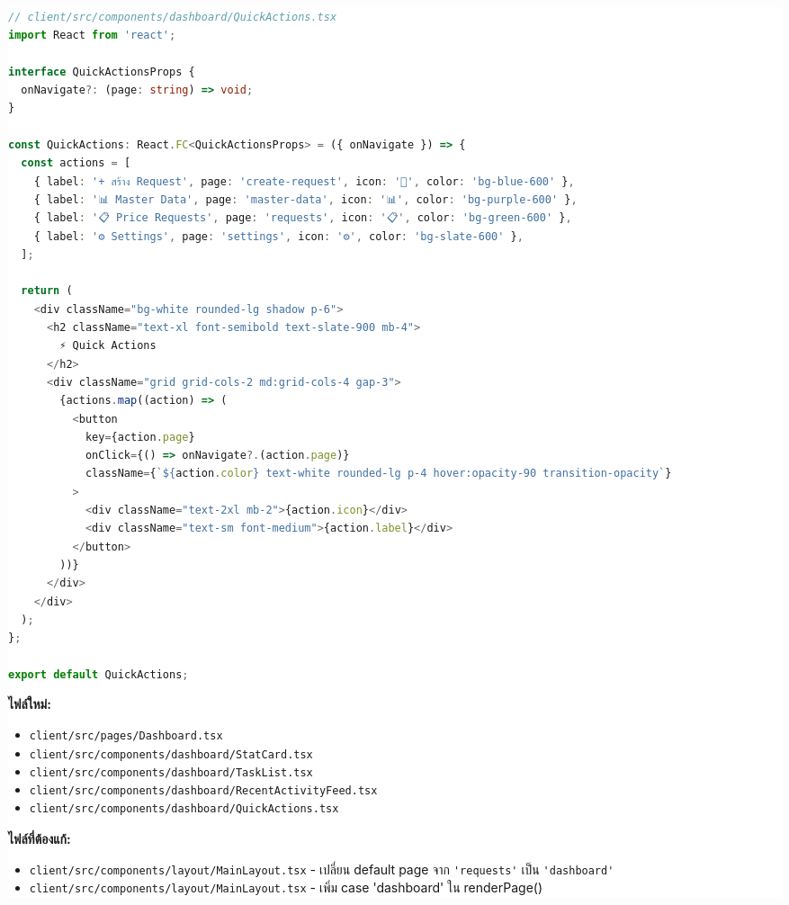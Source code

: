 ```typescript
// client/src/components/dashboard/QuickActions.tsx
import React from 'react';

interface QuickActionsProps {
  onNavigate?: (page: string) => void;
}

const QuickActions: React.FC<QuickActionsProps> = ({ onNavigate }) => {
  const actions = [
    { label: '+ สร้าง Request', page: 'create-request', icon: '📝', color: 'bg-blue-600' },
    { label: '📊 Master Data', page: 'master-data', icon: '📊', color: 'bg-purple-600' },
    { label: '📋 Price Requests', page: 'requests', icon: '📋', color: 'bg-green-600' },
    { label: '⚙️ Settings', page: 'settings', icon: '⚙️', color: 'bg-slate-600' },
  ];

  return (
    <div className="bg-white rounded-lg shadow p-6">
      <h2 className="text-xl font-semibold text-slate-900 mb-4">
        ⚡ Quick Actions
      </h2>
      <div className="grid grid-cols-2 md:grid-cols-4 gap-3">
        {actions.map((action) => (
          <button
            key={action.page}
            onClick={() => onNavigate?.(action.page)}
            className={`${action.color} text-white rounded-lg p-4 hover:opacity-90 transition-opacity`}
          >
            <div className="text-2xl mb-2">{action.icon}</div>
            <div className="text-sm font-medium">{action.label}</div>
          </button>
        ))}
      </div>
    </div>
  );
};

export default QuickActions;
```

**ไฟล์ใหม่:**
- `client/src/pages/Dashboard.tsx`
- `client/src/components/dashboard/StatCard.tsx`
- `client/src/components/dashboard/TaskList.tsx`
- `client/src/components/dashboard/RecentActivityFeed.tsx`
- `client/src/components/dashboard/QuickActions.tsx`

**ไฟล์ที่ต้องแก้:**
- `client/src/components/layout/MainLayout.tsx` - เปลี่ยน default page จาก `'requests'` เป็น `'dashboard'`
- `client/src/components/layout/MainLayout.tsx` - เพิ่ม case 'dashboard' ใน renderPage()
